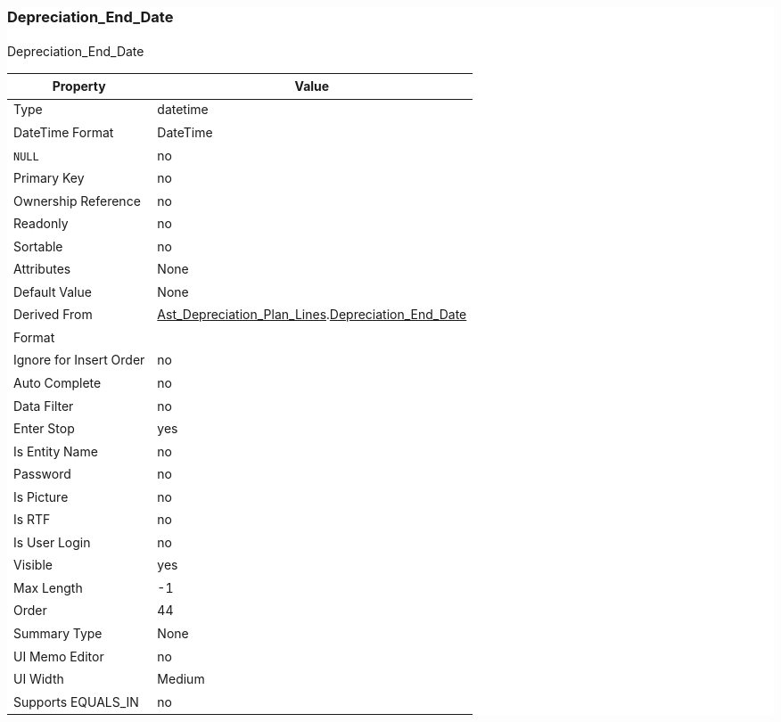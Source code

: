 ### Depreciation_End_Date


Depreciation_End_Date

| Property | Value |
| - | - |
|Type|datetime|
|DateTime Format|DateTime|
|`NULL`|no|
|Primary Key|no|
|Ownership Reference|no|
|Readonly|no|
|Sortable|no|
|Attributes|None|
|Default Value|None|
|Derived From|[Ast_Depreciation_Plan_Lines](Ast_Depreciation_Plan_Lines.md).[Depreciation_End_Date](Ast_Depreciation_Plan_Lines.md#depreciation_end_date)|
|Format||
|Ignore for Insert Order|no|
|Auto Complete|no|
|Data Filter|no|
|Enter Stop|yes|
|Is Entity Name|no|
|Password|no|
|Is Picture|no|
|Is RTF|no|
|Is User Login|no|
|Visible|yes|
|Max Length|-1|
|Order|44|
|Summary Type|None|
|UI Memo Editor|no|
|UI Width|Medium|
|Supports EQUALS_IN|no|

